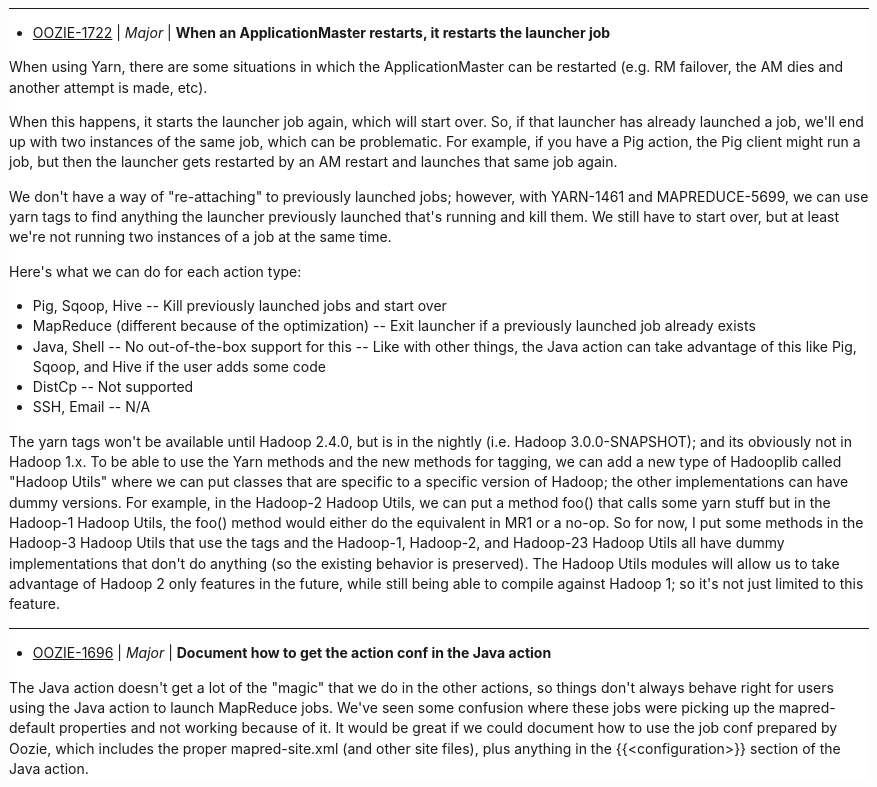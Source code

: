 
---

* [OOZIE-1722](https://issues.apache.org/jira/browse/OOZIE-1722) | *Major* | **When an ApplicationMaster restarts, it restarts the launcher job**

When using Yarn, there are some situations in which the ApplicationMaster can be restarted (e.g. RM failover, the AM dies and another attempt is made, etc).  

When this happens, it starts the launcher job again, which will start over.  So, if that launcher has already launched a job, we'll end up with two instances of the same job, which can be problematic.  For example, if you have a Pig action, the Pig client might run a job, but then the launcher gets restarted by an AM restart and launches that same job again.  

We don't have a way of "re-attaching" to previously launched jobs; however, with YARN-1461 and MAPREDUCE-5699, we can use yarn tags to find anything the launcher previously launched that's running and kill them.  We still have to start over, but at least we're not running two instances of a job at the same time.

Here's what we can do for each action type:
- Pig, Sqoop, Hive
-- Kill previously launched jobs and start over
- MapReduce (different because of the optimization)
-- Exit launcher if a previously launched job already exists
- Java, Shell
-- No out-of-the-box support for this
-- Like with other things, the Java action can take advantage of this like Pig, Sqoop, and Hive if the user adds some code
- DistCp
-- Not supported
- SSH, Email
-- N/A

The yarn tags won't be available until Hadoop 2.4.0, but is in the nightly (i.e. Hadoop 3.0.0-SNAPSHOT); and its obviously not in Hadoop 1.x.  To be able to use the Yarn methods and the new methods for tagging, we can add a new type of Hadooplib called "Hadoop Utils" where we can put classes that are specific to a specific version of Hadoop; the other implementations can have dummy versions.  For example, in the Hadoop-2 Hadoop Utils, we can put a method foo() that calls some yarn stuff but in the Hadoop-1 Hadoop Utils, the foo() method would either do the equivalent in MR1 or a no-op.  So for now, I put some methods in the Hadoop-3 Hadoop Utils that use the tags and the Hadoop-1, Hadoop-2, and Hadoop-23 Hadoop Utils all have dummy implementations that don't do anything (so the existing behavior is preserved).  The Hadoop Utils modules will allow us to take advantage of Hadoop 2 only features in the future, while still being able to compile against Hadoop 1; so it's not just limited to this feature.


---

* [OOZIE-1696](https://issues.apache.org/jira/browse/OOZIE-1696) | *Major* | **Document how to get the action conf in the Java action**

The Java action doesn't get a lot of the "magic" that we do in the other actions, so things don't always behave right for users using the Java action to launch MapReduce jobs.  We've seen some confusion where these jobs were picking up the mapred-default properties and not working because of it.  It would be great if we could document how to use the job conf prepared by Oozie, which includes the proper mapred-site.xml (and other site files), plus anything in the {{\<configuration\>}} section of the Java action.  
